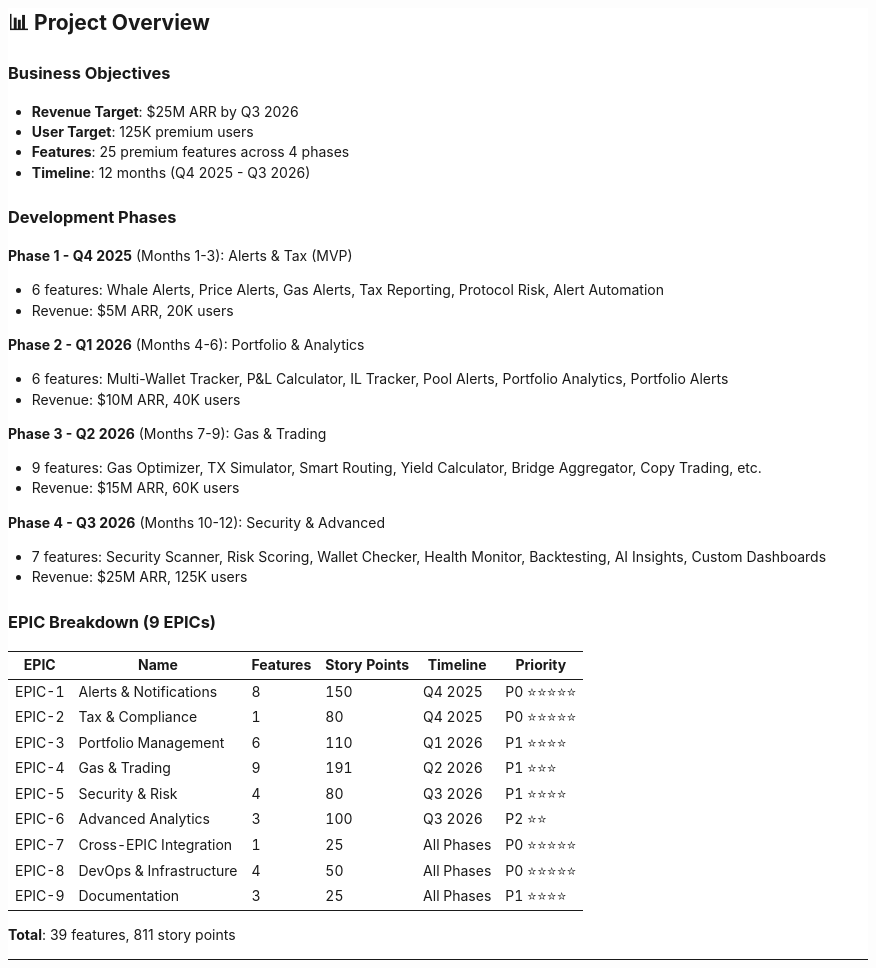 
## 📊 Project Overview

### Business Objectives
- **Revenue Target**: $25M ARR by Q3 2026
- **User Target**: 125K premium users
- **Features**: 25 premium features across 4 phases
- **Timeline**: 12 months (Q4 2025 - Q3 2026)

### Development Phases

**Phase 1 - Q4 2025** (Months 1-3): Alerts & Tax (MVP)
- 6 features: Whale Alerts, Price Alerts, Gas Alerts, Tax Reporting, Protocol Risk, Alert Automation
- Revenue: $5M ARR, 20K users

**Phase 2 - Q1 2026** (Months 4-6): Portfolio & Analytics
- 6 features: Multi-Wallet Tracker, P&L Calculator, IL Tracker, Pool Alerts, Portfolio Analytics, Portfolio Alerts
- Revenue: $10M ARR, 40K users

**Phase 3 - Q2 2026** (Months 7-9): Gas & Trading
- 9 features: Gas Optimizer, TX Simulator, Smart Routing, Yield Calculator, Bridge Aggregator, Copy Trading, etc.
- Revenue: $15M ARR, 60K users

**Phase 4 - Q3 2026** (Months 10-12): Security & Advanced
- 7 features: Security Scanner, Risk Scoring, Wallet Checker, Health Monitor, Backtesting, AI Insights, Custom Dashboards
- Revenue: $25M ARR, 125K users

### EPIC Breakdown (9 EPICs)

| EPIC | Name | Features | Story Points | Timeline | Priority |
|------|------|----------|--------------|----------|----------|
| EPIC-1 | Alerts & Notifications | 8 | 150 | Q4 2025 | P0 ⭐⭐⭐⭐⭐ |
| EPIC-2 | Tax & Compliance | 1 | 80 | Q4 2025 | P0 ⭐⭐⭐⭐⭐ |
| EPIC-3 | Portfolio Management | 6 | 110 | Q1 2026 | P1 ⭐⭐⭐⭐ |
| EPIC-4 | Gas & Trading | 9 | 191 | Q2 2026 | P1 ⭐⭐⭐ |
| EPIC-5 | Security & Risk | 4 | 80 | Q3 2026 | P1 ⭐⭐⭐⭐ |
| EPIC-6 | Advanced Analytics | 3 | 100 | Q3 2026 | P2 ⭐⭐ |
| EPIC-7 | Cross-EPIC Integration | 1 | 25 | All Phases | P0 ⭐⭐⭐⭐⭐ |
| EPIC-8 | DevOps & Infrastructure | 4 | 50 | All Phases | P0 ⭐⭐⭐⭐⭐ |
| EPIC-9 | Documentation | 3 | 25 | All Phases | P1 ⭐⭐⭐⭐ |

**Total**: 39 features, 811 story points

---